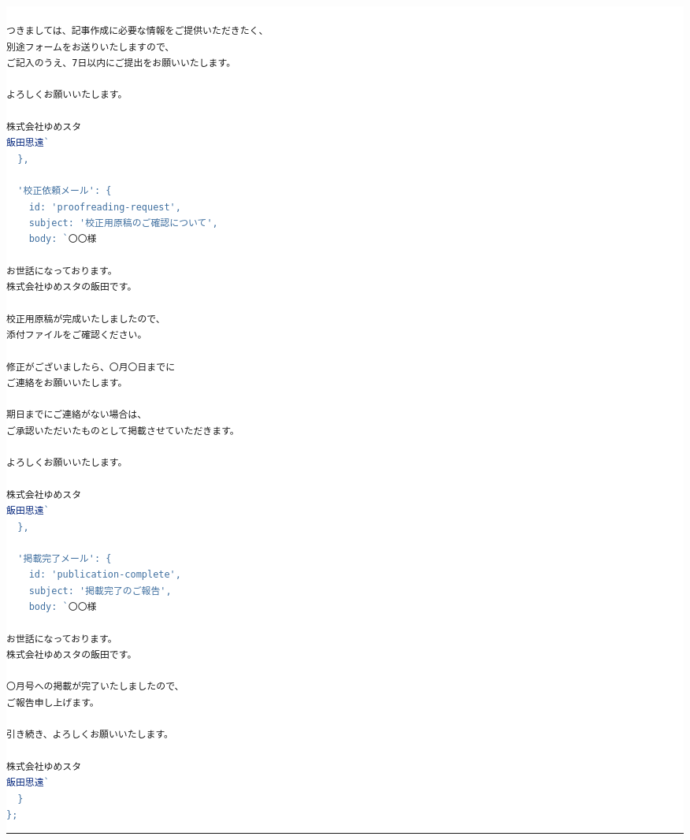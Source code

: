 ```typescript

つきましては、記事作成に必要な情報をご提供いただきたく、
別途フォームをお送りいたしますので、
ご記入のうえ、7日以内にご提出をお願いいたします。

よろしくお願いいたします。

株式会社ゆめスタ
飯田思遠`
  },

  '校正依頼メール': {
    id: 'proofreading-request',
    subject: '校正用原稿のご確認について',
    body: `〇〇様

お世話になっております。
株式会社ゆめスタの飯田です。

校正用原稿が完成いたしましたので、
添付ファイルをご確認ください。

修正がございましたら、〇月〇日までに
ご連絡をお願いいたします。

期日までにご連絡がない場合は、
ご承認いただいたものとして掲載させていただきます。

よろしくお願いいたします。

株式会社ゆめスタ
飯田思遠`
  },

  '掲載完了メール': {
    id: 'publication-complete',
    subject: '掲載完了のご報告',
    body: `〇〇様

お世話になっております。
株式会社ゆめスタの飯田です。

〇月号への掲載が完了いたしましたので、
ご報告申し上げます。

引き続き、よろしくお願いいたします。

株式会社ゆめスタ
飯田思遠`
  }
};
```

---